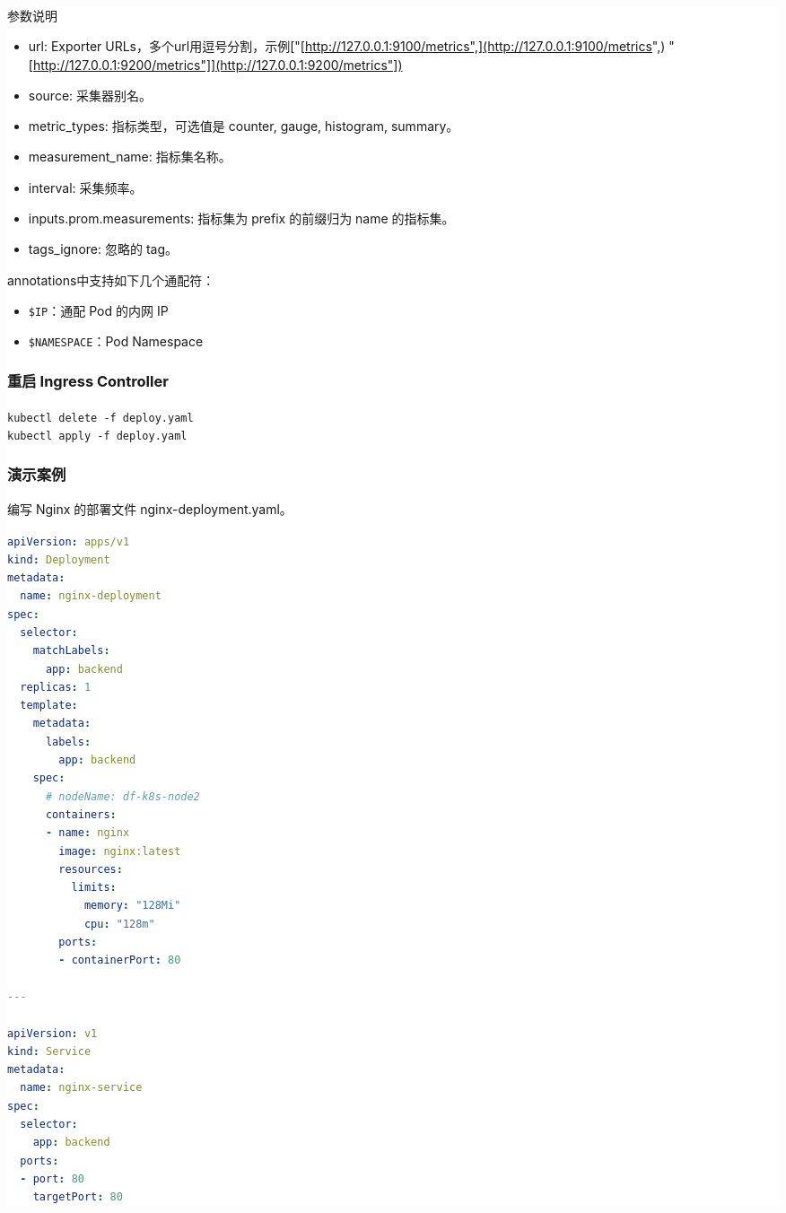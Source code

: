 参数说明

- url:   Exporter URLs，多个url用逗号分割，示例["[http://127.0.0.1:9100/metrics",](http://127.0.0.1:9100/metrics",) "[http://127.0.0.1:9200/metrics"]](http://127.0.0.1:9200/metrics"])

- source:  采集器别名。
- metric_types:  指标类型，可选值是 counter,  gauge,  histogram, summary。
- measurement_name:  指标集名称。
- interval: 采集频率。
- inputs.prom.measurements: 指标集为 prefix 的前缀归为 name 的指标集。
- tags_ignore: 忽略的 tag。

annotations中支持如下几个通配符：

- `$IP`：通配 Pod 的内网 IP

- `$NAMESPACE`：Pod Namespace


### 重启 Ingress  Controller
        
```shell
kubectl delete -f deploy.yaml
kubectl apply -f deploy.yaml
```
### 演示案例

编写 Nginx  的部署文件  nginx-deployment.yaml。

```yaml
apiVersion: apps/v1
kind: Deployment
metadata:
  name: nginx-deployment
spec:
  selector:
    matchLabels:
      app: backend
  replicas: 1
  template:
    metadata:
      labels:
        app: backend
    spec:
      # nodeName: df-k8s-node2
      containers:
      - name: nginx
        image: nginx:latest
        resources:
          limits:
            memory: "128Mi"
            cpu: "128m"
        ports:
        - containerPort: 80
        
---

apiVersion: v1
kind: Service
metadata:
  name: nginx-service
spec:
  selector:
    app: backend
  ports:
  - port: 80
    targetPort: 80      
```